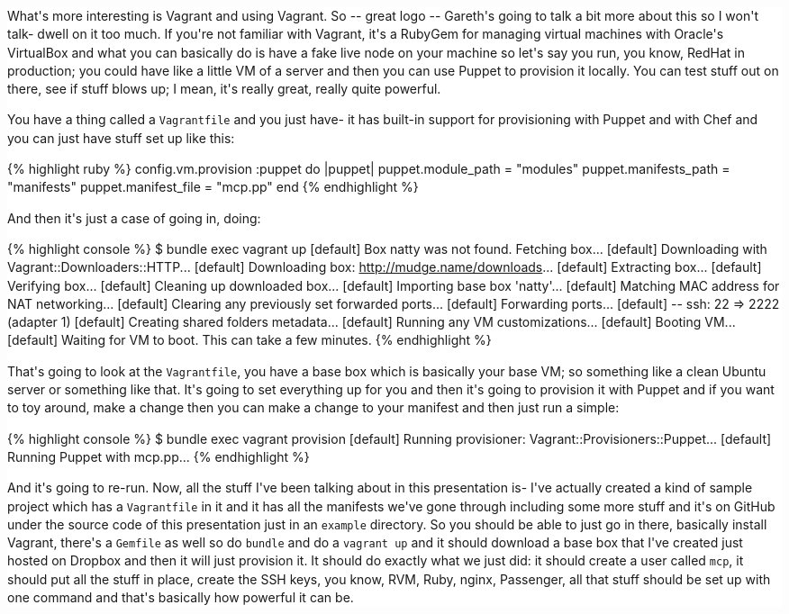 What's more interesting is Vagrant and using Vagrant. So -- great logo -- Gareth's going to talk a bit more about this so I won't talk- dwell on it too much. If you're not familiar with Vagrant, it's a RubyGem for managing virtual machines with Oracle's VirtualBox and what you can basically do is have a fake live node on your machine so let's say you run, you know, RedHat in production; you could have like a little VM of a server and then you can use Puppet to provision it locally. You can test stuff out on there, see if stuff blows up; I mean, it's really great, really quite powerful.

You have a thing called a `Vagrantfile` and you just have- it has built-in support for provisioning with Puppet and with Chef and you can just have stuff set up like this:

{% highlight ruby %}
config.vm.provision :puppet do |puppet|
  puppet.module_path    = "modules"
  puppet.manifests_path = "manifests"
  puppet.manifest_file  = "mcp.pp"
end
{% endhighlight %}

And then it's just a case of going in, doing:

{% highlight console %}
$ bundle exec vagrant up
[default] Box natty was not found. Fetching box...
[default] Downloading with Vagrant::Downloaders::HTTP...
[default] Downloading box: http://mudge.name/downloads...
[default] Extracting box...
[default] Verifying box...
[default] Cleaning up downloaded box...
[default] Importing base box 'natty'...
[default] Matching MAC address for NAT networking...
[default] Clearing any previously set forwarded ports...
[default] Forwarding ports...
[default] -- ssh: 22 => 2222 (adapter 1)
[default] Creating shared folders metadata...
[default] Running any VM customizations...
[default] Booting VM...
[default] Waiting for VM to boot. This can take a few minutes.
{% endhighlight %}

That's going to look at the `Vagrantfile`, you have a base box which is basically your base VM; so something like a clean Ubuntu server or something like that. It's going to set everything up for you and then it's going to provision it with Puppet and if you want to toy around, make a change then you can make a change to your manifest and then just run a simple:

{% highlight console %}
$ bundle exec vagrant provision
[default] Running provisioner: Vagrant::Provisioners::Puppet...
[default] Running Puppet with mcp.pp...
{% endhighlight %}

And it's going to re-run. Now, all the stuff I've been talking about in this presentation is- I've actually created a kind of sample project which has a `Vagrantfile` in it and it has all the manifests we've gone through including some more stuff and it's on GitHub under the source code of this presentation just in an `example` directory. So you should be able to just go in there, basically install Vagrant, there's a `Gemfile` as well so do `bundle` and do a `vagrant up` and it should download a base box that I've created just hosted on Dropbox and then it will just provision it. It should do exactly what we just did: it should create a user called `mcp`, it should put all the stuff in place, create the SSH keys, you know, RVM, Ruby, nginx, Passenger, all that stuff should be set up with one command and that's basically how powerful it can be.


  [LRUG August]: http://lrug.org/meetings/2011/07/18/august-2011-meeting/
  [Video]: http://skillsmatter.com/podcast/home/lrug-puppet/
  [NPG]: http://www.nature.com/
  [Nature]: http://www.nature.com/nature/
  [Linode]: http://www.linode.com/
  [Slicehost]: http://www.slicehost.com/
  [Heroku]: http://www.heroku.com/
  [Puppet]: http://www.puppetlabs.com/
  [Chef]: http://www.opscode.com/chef/
  [Capistrano]: https://github.com/capistrano/capistrano/wiki/
  [Rails]: http://www.rubyonrails.org/
  [Sinatra]: http://www.sinatrarb.com/
  [mcp]: http://en.wikipedia.org/wiki/Master_Control_Program_(Tron)
  [Vagrant]: http://vagrantup.com/
  [Learning Puppet]: http://docs.puppetlabs.com/learning/
